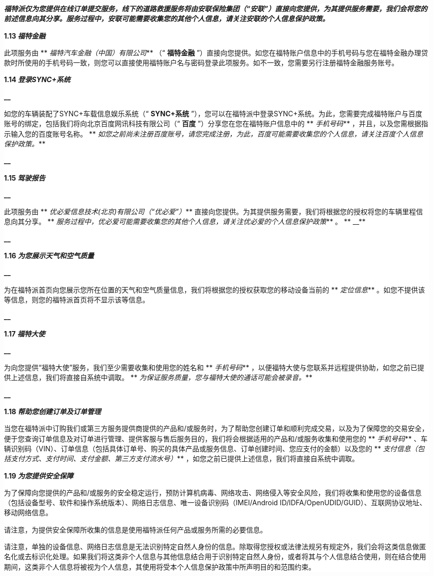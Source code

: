 **_福特派仅为您提供在线订单提交服务，线下的道路救援服务将由安联保险集团（“安联”）直接向您提供，为其提供服务需要，我们会将您的前述信息向其分享。服务过程中，安联可能需要收集您的其他个人信息，请关注安联的个人信息保护政策。_**

**1.13 _福特金融_**

此项服务由 ** _福特汽车金融（中国）有限公司_** （“ **福特金融**
”）直接向您提供。如您在福特账户信息中的手机号码与您在福特金融办理贷款时所使用的手机号码一致，则您可以直接使用福特账户名与密码登录此项服务。如不一致，您需要另行注册福特金融服务账号。

**1.14 _登录SYNC+系统_**

**__**

如您的车辆装配了SYNC+车载信息娱乐系统（“ **SYNC+系统**
”），您可以在福特派中登录SYNC+系统。为此，您需要完成福特账户与百度账号的绑定，包括我们将向北京百度网讯科技有限公司（“ **百度**
”）分享您在您在福特账户信息中的 ** _手机号码_** ，并且，以及您需根据指示输入您的百度账号名称。 **
_如您之前尚未注册百度账号，请您完成注册，为此，百度可能需要收集您的个人信息，请关注百度个人信息保护政策。_**

**__**

**1.15 _驾驶报告_**

**__**

此项服务由 ** _优必爱信息技术(北京)有限公司（“优必爱”）_** 直接向您提供。为其提供服务需要，我们将根据您的授权将您的车辆里程信息向其分享。 **
_服务过程中，优必爱可能需要收集您的其他个人信息，请关注优必爱的个人信息保护政策_** 。 ** __**

**__**

**1.16 _为您展示天气和空气质量_**

**__**

为在福特派首页向您展示您所在位置的天气和空气质量信息，我们将根据您的授权获取您的移动设备当前的 ** _定位信息_**
。如您不提供该等信息，则您的福特派首页将不显示该等信息。

**__**

**1.17 _福特大使_**

**__**

为向您提供“福特大使”服务，我们至少需要收集和使用您的姓名和 ** _手机号码_**
，以便福特大使与您联系并远程提供协助，如您之前已提供上述信息，我们将直接自系统中调取。 ** _为保证服务质量，您与福特大使的通话可能会被录音。_**

**__**

**1.18 _帮助您创建订单及订单管理_**

当您在福特派中订购我们或第三方服务提供商提供的产品和/或服务时，为了帮助您创建订单和顺利完成交易，以及为了保障您的交易安全，便于您查询订单信息及对订单进行管理、提供客服与售后服务目的，我们将会根据适用的产品和/或服务收集和使用您的
** _手机号码_** 、车辆识别码（VIN）、订单信息（包括具体订单号、购买的具体产品或服务信息、订单创建时间、您应支付的金额）以及您的 **
_支付信息（包括支付方式、支付时间、支付金额、第三方支付流水号）_** ，如您之前已提供上述信息，我们将直接自系统中调取。

**1.19 _为您提供安全保障_**

为了保障向您提供的产品和/或服务的安全稳定运行，预防计算机病毒、网络攻击、网络侵入等安全风险，我们将收集和使用您的设备信息（包括设备型号、软件和操作系统版本）、网络日志信息、唯一设备识别码（IMEI/Android
ID/IDFA/OpenUDID/GUID）、互联网协议地址、移动网络信息。

请注意，为提供安全保障所收集的信息是使用福特派任何产品或服务所需的必要信息。

请注意，单独的设备信息、网络日志信息是无法识别特定自然人身份的信息。除取得您授权或法律法规另有规定外，我们会将这类信息做匿名化或去标识化处理。如果我们将这类非个人信息与其他信息结合用于识别特定自然人身份，或者将其与个人信息结合使用，则在结合使用期间，这类非个人信息将被视为个人信息，其使用将受本个人信息保护政策中所声明目的和范围约束。
